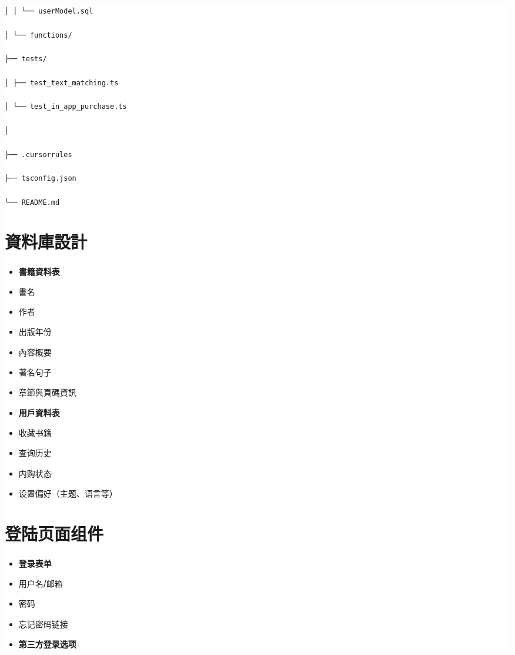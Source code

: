 ```
│ │ └── userModel.sql

│ └── functions/

├── tests/

│ ├── test_text_matching.ts

│ └── test_in_app_purchase.ts

│

├── .cursorrules

├── tsconfig.json

└── README.md
```

# 資料庫設計

- **書籍資料表**

- 書名

- 作者

- 出版年份

- 內容概要

- 著名句子

- 章節與頁碼資訊

- **用戶資料表**

- 收藏书籍

- 查询历史

- 内购状态

- 设置偏好（主题、语言等）

# 登陆页面组件

- **登录表单**

- 用户名/邮箱

- 密码

- 忘记密码链接

- **第三方登录选项**

